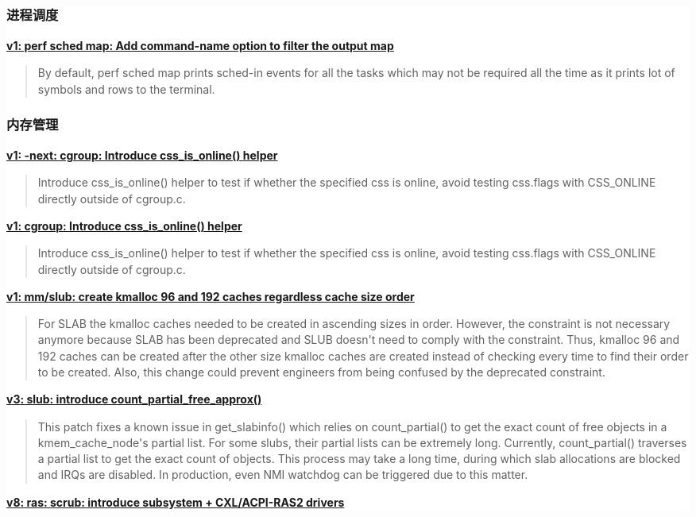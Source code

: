### 进程调度

**[v1: perf sched map: Add command-name option to filter the output map](http://lore.kernel.org/lkml/20240417152521.80340-1-vineethr@linux.ibm.com/)**

> By default, perf sched map prints sched-in events for all the tasks
> which may not be required all the time as it prints lot of symbols
> and rows to the terminal.
>

### 内存管理

**[v1: -next: cgroup: Introduce css_is_online() helper](http://lore.kernel.org/linux-mm/20240420094428.1028477-1-xiujianfeng@huawei.com/)**

> Introduce css_is_online() helper to test if whether the specified
> css is online, avoid testing css.flags with CSS_ONLINE directly
> outside of cgroup.c.
>

**[v1: cgroup: Introduce css_is_online() helper](http://lore.kernel.org/linux-mm/20240420093837.1028410-1-xiujianfeng@huawei.com/)**

> Introduce css_is_online() helper to test if whether the specified
> css is online, avoid testing css.flags with CSS_ONLINE directly
> outside of cgroup.c.
>

**[v1: mm/slub: create kmalloc 96 and 192 caches regardless cache size order](http://lore.kernel.org/linux-mm/20240420062954.6816-1-hyunminlr@gmail.com/)**

> For SLAB the kmalloc caches needed to be created in ascending sizes in
> order. However, the constraint is not necessary anymore because SLAB has
> been deprecated and SLUB doesn't need to comply with the constraint. Thus,
> kmalloc 96 and 192 caches can be created after the other size kmalloc
> caches are created instead of checking every time to find their order to
> be created. Also, this change could prevent engineers from being confused
> by the deprecated constraint.
>

**[v3: slub: introduce count_partial_free_approx()](http://lore.kernel.org/linux-mm/20240419175611.47413-1-jianfeng.w.wang@oracle.com/)**

> This patch fixes a known issue in get_slabinfo() which relies on
> count_partial() to get the exact count of free objects in a
> kmem_cache_node's partial list. For some slubs, their partial lists
> can be extremely long. Currently, count_partial() traverses a partial
> list to get the exact count of objects. This process may take a long
> time, during which slab allocations are blocked and IRQs are disabled.
> In production, even NMI watchdog can be triggered due to this matter.
>

**[v8: ras: scrub: introduce subsystem + CXL/ACPI-RAS2 drivers](http://lore.kernel.org/linux-mm/20240419164720.1765-1-shiju.jose@huawei.com/)**
